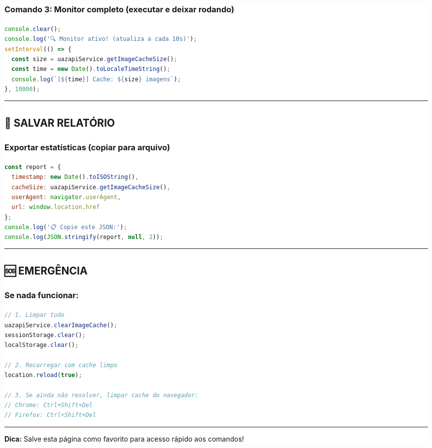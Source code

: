 ### Comando 3: Monitor completo (executar e deixar rodando)
```javascript
console.clear();
console.log('🔍 Monitor ativo! (atualiza a cada 10s)');
setInterval(() => {
  const size = uazapiService.getImageCacheSize();
  const time = new Date().toLocaleTimeString();
  console.log(`[${time}] Cache: ${size} imagens`);
}, 10000);
```

---

## 💾 SALVAR RELATÓRIO

### Exportar estatísticas (copiar para arquivo)
```javascript
const report = {
  timestamp: new Date().toISOString(),
  cacheSize: uazapiService.getImageCacheSize(),
  userAgent: navigator.userAgent,
  url: window.location.href
};
console.log('📋 Copie este JSON:');
console.log(JSON.stringify(report, null, 2));
```

---

## 🆘 EMERGÊNCIA

### Se nada funcionar:
```javascript
// 1. Limpar tudo
uazapiService.clearImageCache();
sessionStorage.clear();
localStorage.clear();

// 2. Recarregar com cache limpo
location.reload(true);

// 3. Se ainda não resolver, limpar cache do navegador:
// Chrome: Ctrl+Shift+Del
// Firefox: Ctrl+Shift+Del
```

---

**Dica:** Salve esta página como favorito para acesso rápido aos comandos!
